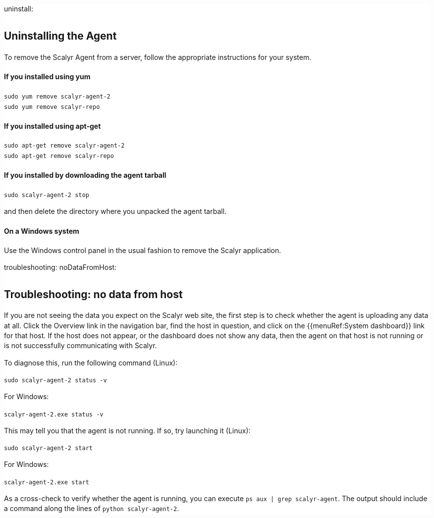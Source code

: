 
uninstall: <Uninstalling>
## Uninstalling the Agent

To remove the Scalyr Agent from a server, follow the appropriate instructions for your system.

#### If you installed using yum

    sudo yum remove scalyr-agent-2
    sudo yum remove scalyr-repo

#### If you installed using apt-get

    sudo apt-get remove scalyr-agent-2
    sudo apt-get remove scalyr-repo

#### If you installed by downloading the agent tarball

    sudo scalyr-agent-2 stop

and then delete the directory where you unpacked the agent tarball.

#### On a Windows system

Use the Windows control panel in the usual fashion to remove the Scalyr application.


troubleshooting: <Troubleshooting>
noDataFromHost:
## Troubleshooting: no data from host

If you are not seeing the data you expect on the Scalyr web site, the first step is to check whether the agent is
uploading any data at all. Click the Overview link in the navigation bar, find the host in question, and click on
the {{menuRef:System dashboard}} link for that host. If the host does not appear, or the dashboard does not show
any data, then the agent on that host is not running or is not successfully communicating with Scalyr.

To diagnose this, run the following command (Linux):

    sudo scalyr-agent-2 status -v

For Windows:

    scalyr-agent-2.exe status -v

This may tell you that the agent is not running. If so, try launching it (Linux):

    sudo scalyr-agent-2 start

For Windows:

    scalyr-agent-2.exe start

As a cross-check to verify whether the agent is running, you can execute ``ps aux | grep scalyr-agent``. The output
should include a command along the lines of ``python scalyr-agent-2``.
